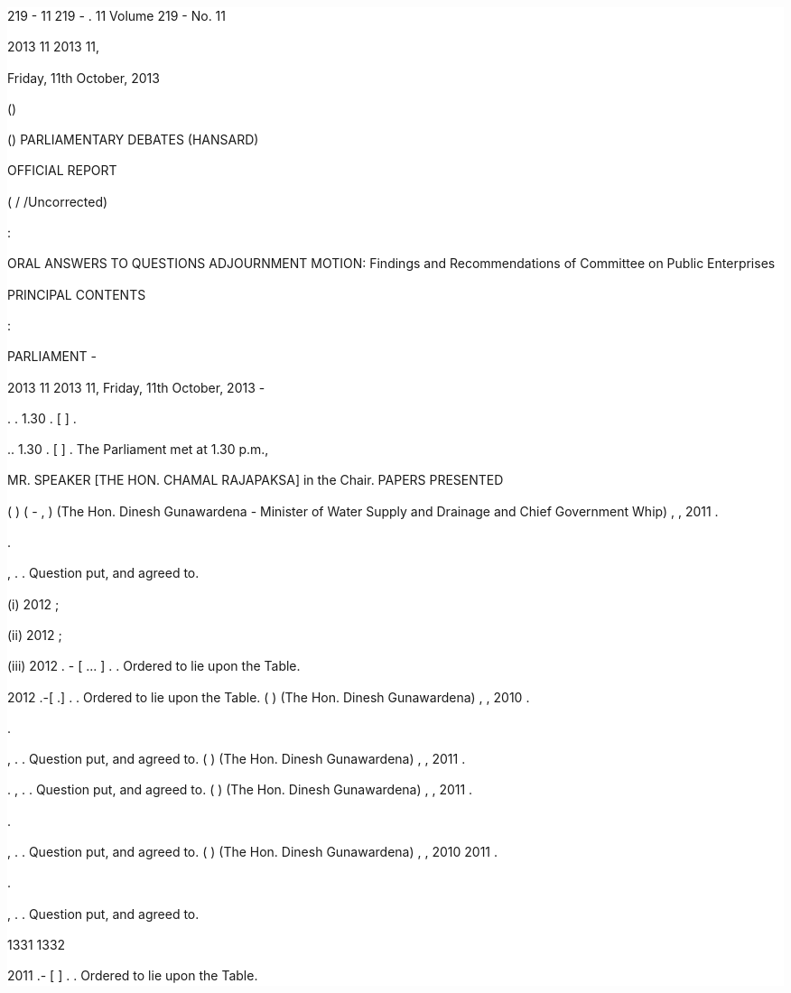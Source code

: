 219 - 11 219 - . 11 Volume 219 - No. 11

2013 11 2013 11,

Friday, 11th October, 2013

()

() PARLIAMENTARY DEBATES (HANSARD)

OFFICIAL REPORT

( / /Uncorrected)

:

ORAL ANSWERS TO QUESTIONS ADJOURNMENT MOTION: Findings and Recommendations of Committee on Public Enterprises

PRINCIPAL CONTENTS

:

PARLIAMENT -

2013 11 2013 11, Friday, 11th October, 2013 -

. . 1.30 . [ ] .

.. 1.30 . [ ] . The Parliament met at 1.30 p.m.,

MR. SPEAKER [THE HON. CHAMAL RAJAPAKSA] in the Chair. PAPERS PRESENTED

( ) ( - , ) (The Hon. Dinesh Gunawardena - Minister of Water Supply and Drainage and Chief Government Whip) , , 2011 .

.

, . . Question put, and agreed to.

(i) 2012 ;

(ii) 2012 ;

(iii) 2012 . - [ ... ] . . Ordered to lie upon the Table.

2012 .-[ .] . . Ordered to lie upon the Table. ( ) (The Hon. Dinesh Gunawardena) , , 2010 .

.

, . . Question put, and agreed to. ( ) (The Hon. Dinesh Gunawardena) , , 2011 .

. , . . Question put, and agreed to. ( ) (The Hon. Dinesh Gunawardena) , , 2011 .

.

, . . Question put, and agreed to. ( ) (The Hon. Dinesh Gunawardena) , , 2010 2011 .

.

, . . Question put, and agreed to.

1331 1332

2011 .- [ ] . . Ordered to lie upon the Table.
